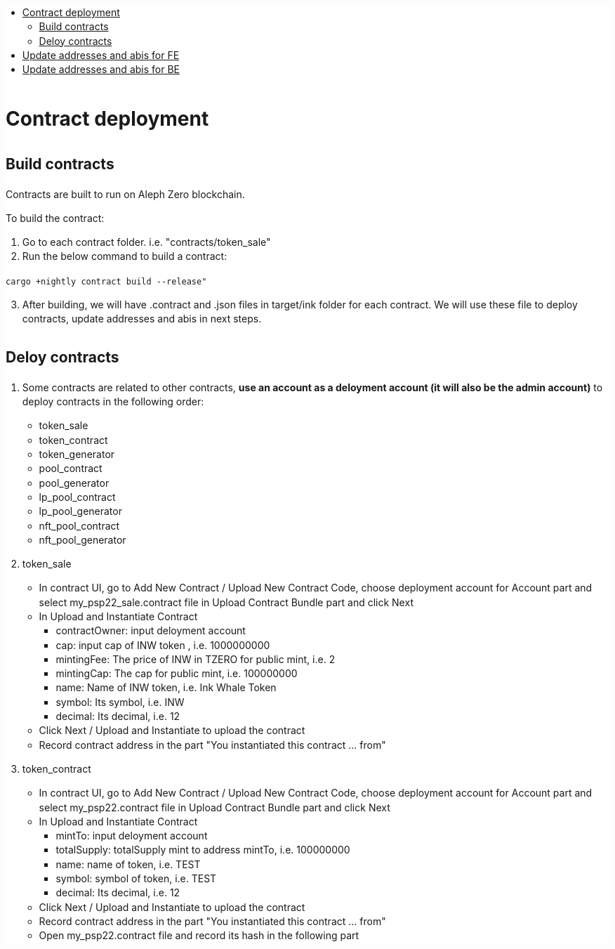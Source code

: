 
- [Contract deployment](#contract-deployment)
  - [Build contracts](#build-contracts)
  - [Deloy contracts](#deloy-contracts)
- [Update addresses and abis for FE](#update-addresses-and-abis-for-fe)
- [Update addresses and abis for BE](#update-addresses-and-abis-for-be)

# Contract deployment

## Build contracts

Contracts are built to run on Aleph Zero blockchain.

To build the contract:
1. Go to each contract folder. i.e. "contracts/token_sale"
2. Run the below command to build a contract:

```
cargo +nightly contract build --release" 
```
3. After building, we will have .contract and .json files in target/ink folder for each contract. We will use these file to deploy contracts, update addresses and abis in next steps. 

## Deloy contracts

1. Some contracts are related to other contracts, **use an account as a deloyment account (it will also be the admin account)** to deploy contracts in the following order:

   - token_sale
   - token_contract
   - token_generator
   - pool_contract
   - pool_generator
   - lp_pool_contract
   - lp_pool_generator
   - nft_pool_contract
   - nft_pool_generator

2. token_sale
   - In contract UI, go to Add New Contract / Upload New Contract Code, choose deployment account for Account part and select my_psp22_sale.contract file in Upload Contract Bundle part and click Next
   - In Upload and Instantiate Contract
     - contractOwner: input deloyment account
     - cap: input cap of INW token , i.e. 1000000000
     - mintingFee: The price of INW in TZERO for public mint, i.e. 2
     - mintingCap: The cap for public mint, i.e. 100000000
     - name: Name of INW token, i.e. Ink Whale Token
     - symbol: Its symbol, i.e. INW
     - decimal: Its decimal, i.e. 12 
   - Click Next / Upload and Instantiate to upload the contract
   - Record contract address in the part "You instantiated this contract ... from" 
  
3. token_contract
   - In contract UI, go to Add New Contract / Upload New Contract Code, choose deployment account for Account part and select my_psp22.contract file in Upload Contract Bundle part and click Next 
   - In Upload and Instantiate Contract
     - mintTo: input deloyment account
     - totalSupply: totalSupply mint to address mintTo, i.e. 100000000
     - name: name of token, i.e. TEST
     - symbol: symbol of token, i.e. TEST
     - decimal: Its decimal, i.e. 12
   - Click Next / Upload and Instantiate to upload the contract
   - Record contract address in the part "You instantiated this contract ... from" 
   - Open my_psp22.contract file and record its hash in the following part
   ```
   ```
